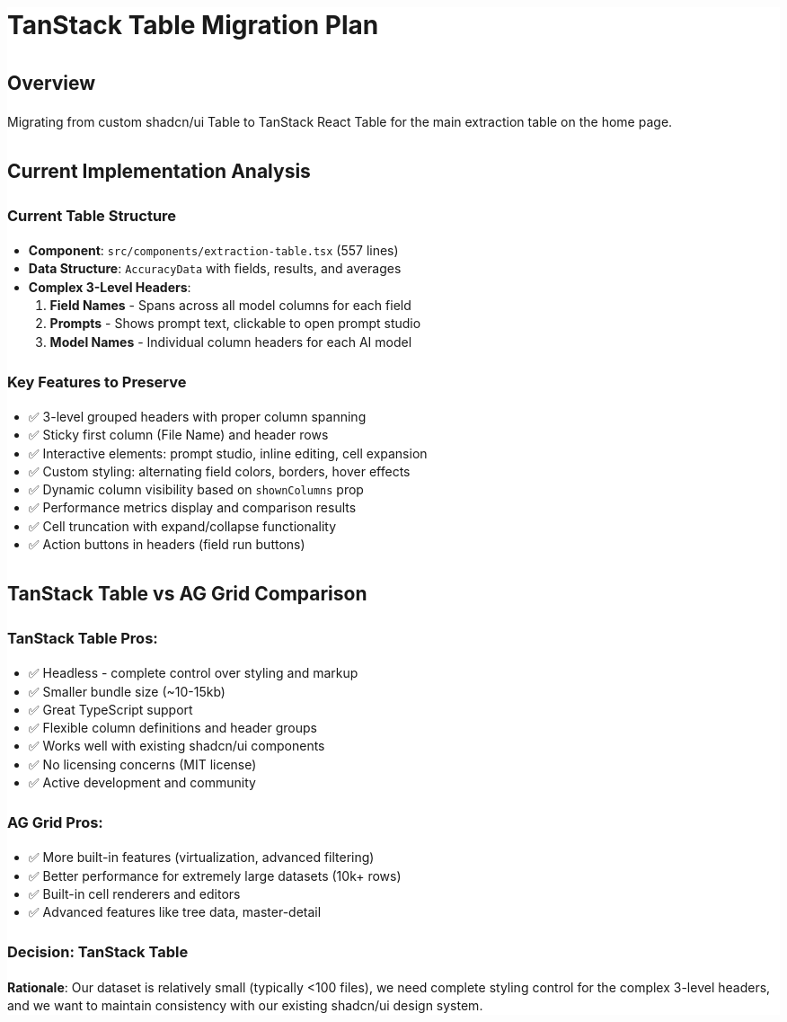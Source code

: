 # TanStack Table Migration Plan

## Overview
Migrating from custom shadcn/ui Table to TanStack React Table for the main extraction table on the home page.

## Current Implementation Analysis

### Current Table Structure
- **Component**: `src/components/extraction-table.tsx` (557 lines)
- **Data Structure**: `AccuracyData` with fields, results, and averages
- **Complex 3-Level Headers**:
  1. **Field Names** - Spans across all model columns for each field
  2. **Prompts** - Shows prompt text, clickable to open prompt studio
  3. **Model Names** - Individual column headers for each AI model

### Key Features to Preserve
- ✅ 3-level grouped headers with proper column spanning
- ✅ Sticky first column (File Name) and header rows
- ✅ Interactive elements: prompt studio, inline editing, cell expansion
- ✅ Custom styling: alternating field colors, borders, hover effects
- ✅ Dynamic column visibility based on `shownColumns` prop
- ✅ Performance metrics display and comparison results
- ✅ Cell truncation with expand/collapse functionality
- ✅ Action buttons in headers (field run buttons)

## TanStack Table vs AG Grid Comparison

### TanStack Table Pros:
- ✅ Headless - complete control over styling and markup
- ✅ Smaller bundle size (~10-15kb)
- ✅ Great TypeScript support
- ✅ Flexible column definitions and header groups
- ✅ Works well with existing shadcn/ui components
- ✅ No licensing concerns (MIT license)
- ✅ Active development and community

### AG Grid Pros:
- ✅ More built-in features (virtualization, advanced filtering)
- ✅ Better performance for extremely large datasets (10k+ rows)
- ✅ Built-in cell renderers and editors
- ✅ Advanced features like tree data, master-detail

### Decision: TanStack Table
**Rationale**: Our dataset is relatively small (typically <100 files), we need complete styling control for the complex 3-level headers, and we want to maintain consistency with our existing shadcn/ui design system.
